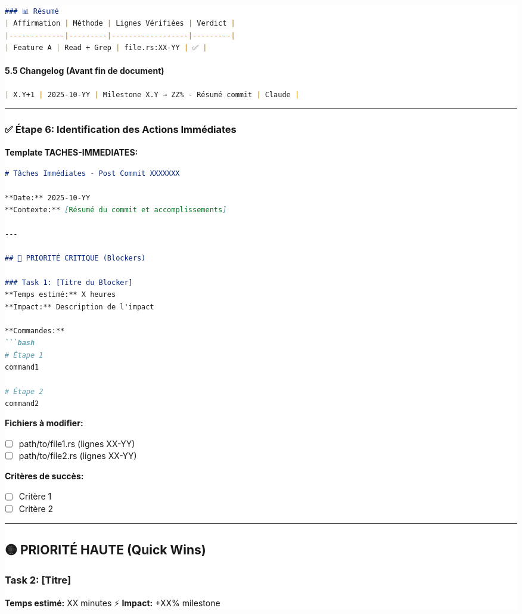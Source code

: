 ```markdown
### 📊 Résumé
| Affirmation | Méthode | Lignes Vérifiées | Verdict |
|-------------|---------|------------------|---------|
| Feature A | Read + Grep | file.rs:XX-YY | ✅ |
```

#### 5.5 Changelog (Avant fin de document)
```markdown
| X.Y+1 | 2025-10-YY | Milestone X.Y → ZZ% - Résumé commit | Claude |
```

---

### ✅ Étape 6: Identification des Actions Immédiates

**Template TACHES-IMMEDIATES:**

```markdown
# Tâches Immédiates - Post Commit XXXXXXX

**Date:** 2025-10-YY
**Contexte:** [Résumé du commit et accomplissements]

---

## 🔴 PRIORITÉ CRITIQUE (Blockers)

### Task 1: [Titre du Blocker]
**Temps estimé:** X heures
**Impact:** Description de l'impact

**Commandes:**
```bash
# Étape 1
command1

# Étape 2
command2
```

**Fichiers à modifier:**
- [ ] path/to/file1.rs (lignes XX-YY)
- [ ] path/to/file2.rs (lignes XX-YY)

**Critères de succès:**
- [ ] Critère 1
- [ ] Critère 2

---

## 🟡 PRIORITÉ HAUTE (Quick Wins)

### Task 2: [Titre]
**Temps estimé:** XX minutes ⚡
**Impact:** +XX% milestone
